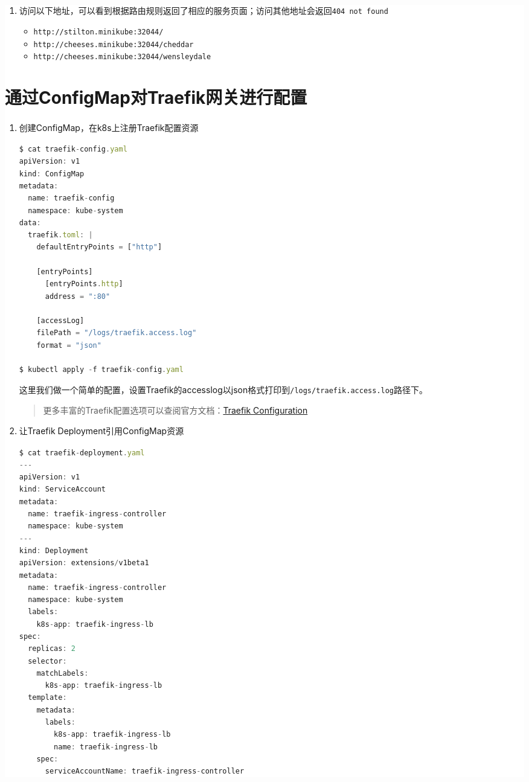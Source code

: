 1. 访问以下地址，可以看到根据路由规则返回了相应的服务页面；访问其他地址会返回`404 not found`

	* `http://stilton.minikube:32044/`
	* `http://cheeses.minikube:32044/cheddar`
	* `http://cheeses.minikube:32044/wensleydale`

# 通过ConfigMap对Traefik网关进行配置

1. 创建ConfigMap，在k8s上注册Traefik配置资源

	```js
	$ cat traefik-config.yaml
	apiVersion: v1
	kind: ConfigMap
	metadata:
	  name: traefik-config
	  namespace: kube-system
	data:
	  traefik.toml: |
	    defaultEntryPoints = ["http"]
	
	    [entryPoints]
	      [entryPoints.http]
	      address = ":80"
	      	
	    [accessLog]
	    filePath = "/logs/traefik.access.log"
	    format = "json"
	    
	$ kubectl apply -f traefik-config.yaml
	```
	
	这里我们做一个简单的配置，设置Traefik的accesslog以json格式打印到`/logs/traefik.access.log`路径下。
	
	> 更多丰富的Traefik配置选项可以查阅官方文档：[Traefik Configuration](https://docs.traefik.io/configuration/commons/)
	
2. 	让Traefik Deployment引用ConfigMap资源

	```js
	$ cat traefik-deployment.yaml
	---
	apiVersion: v1
	kind: ServiceAccount
	metadata:
	  name: traefik-ingress-controller
	  namespace: kube-system
	---
	kind: Deployment
	apiVersion: extensions/v1beta1
	metadata:
	  name: traefik-ingress-controller
	  namespace: kube-system
	  labels:
	    k8s-app: traefik-ingress-lb
	spec:
	  replicas: 2
	  selector:
	    matchLabels:
	      k8s-app: traefik-ingress-lb
	  template:
	    metadata:
	      labels:
	        k8s-app: traefik-ingress-lb
	        name: traefik-ingress-lb
	    spec:
	      serviceAccountName: traefik-ingress-controller